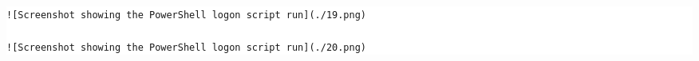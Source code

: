     ![Screenshot showing the PowerShell logon script run](./19.png)

    ![Screenshot showing the PowerShell logon script run](./20.png)
